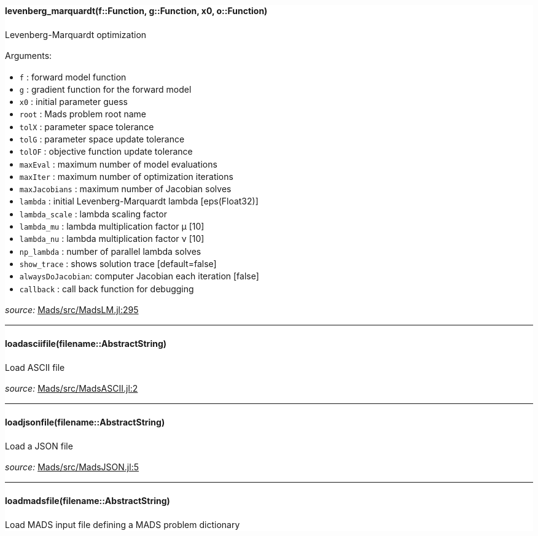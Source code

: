 <a id="method__levenberg_marquardt.2" class="lexicon_definition"></a>
#### levenberg_marquardt(f::Function,  g::Function,  x0,  o::Function)
Levenberg-Marquardt optimization

Arguments:

- `f` : forward model function
- `g` : gradient function for the forward model
- `x0` : initial parameter guess
- `root` : Mads problem root name
- `tolX` : parameter space tolerance
- `tolG` : parameter space update tolerance
- `tolOF` : objective function update tolerance
- `maxEval` : maximum number of model evaluations
- `maxIter` : maximum number of optimization iterations
- `maxJacobians` : maximum number of Jacobian solves
- `lambda` : initial Levenberg-Marquardt lambda [eps(Float32)]
- `lambda_scale` : lambda scaling factor
- `lambda_mu` : lambda multiplication factor μ [10]
- `lambda_nu` : lambda multiplication factor ν [10]
- `np_lambda` : number of parallel lambda solves
- `show_trace` : shows solution trace [default=false]
- `alwaysDoJacobian`: computer Jacobian each iteration [false]
- `callback` : call back function for debugging


*source:*
[Mads/src/MadsLM.jl:295](https://github.com/madsjulia/Mads.jl/tree/667a34990d1195cd9c7b75cb8e904f839f1c70da/src/MadsLM.jl#L295)

---

<a id="method__loadasciifile.1" class="lexicon_definition"></a>
#### loadasciifile(filename::AbstractString)
Load ASCII file

*source:*
[Mads/src/MadsASCII.jl:2](https://github.com/madsjulia/Mads.jl/tree/667a34990d1195cd9c7b75cb8e904f839f1c70da/src/MadsASCII.jl#L2)

---

<a id="method__loadjsonfile.1" class="lexicon_definition"></a>
#### loadjsonfile(filename::AbstractString)
Load a JSON file

*source:*
[Mads/src/MadsJSON.jl:5](https://github.com/madsjulia/Mads.jl/tree/667a34990d1195cd9c7b75cb8e904f839f1c70da/src/MadsJSON.jl#L5)

---

<a id="method__loadmadsfile.1" class="lexicon_definition"></a>
#### loadmadsfile(filename::AbstractString)
Load MADS input file defining a MADS problem dictionary
